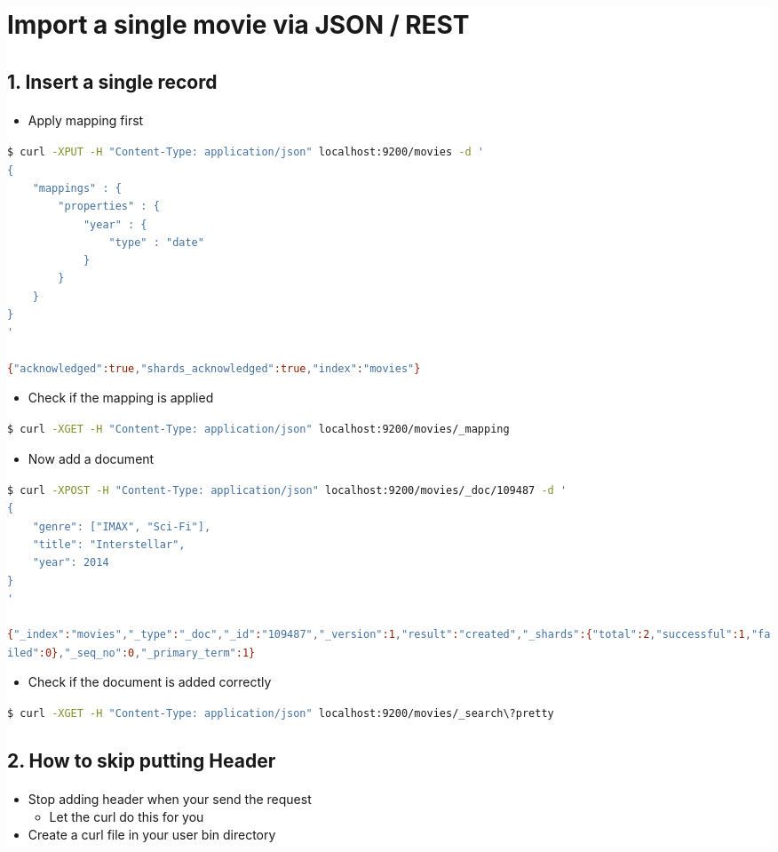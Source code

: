 # Import a single movie via JSON / REST



## 1. Insert a single record

- Apply mapping first

```bash
$ curl -XPUT -H "Content-Type: application/json" localhost:9200/movies -d '
{
	"mappings" : {
		"properties" : {
			"year" : {
				"type" : "date"
			}
		}
	}
}
'

{"acknowledged":true,"shards_acknowledged":true,"index":"movies"}
```

- Check if the mapping is applied

```bash
$ curl -XGET -H "Content-Type: application/json" localhost:9200/movies/_mapping
```

- Now add a  document

```bash
$ curl -XPOST -H "Content-Type: application/json" localhost:9200/movies/_doc/109487 -d '
{
	"genre": ["IMAX", "Sci-Fi"],
	"title": "Interstellar",
	"year": 2014
}
'

{"_index":"movies","_type":"_doc","_id":"109487","_version":1,"result":"created","_shards":{"total":2,"successful":1,"failed":0},"_seq_no":0,"_primary_term":1}
```

- Check if the document is added correctly

```bash
$ curl -XGET -H "Content-Type: application/json" localhost:9200/movies/_search\?pretty
```



## 2. How to skip putting  Header

- Stop adding header when your send the request
  - Let the curl do this for you
- Create a curl file in your user bin directory
